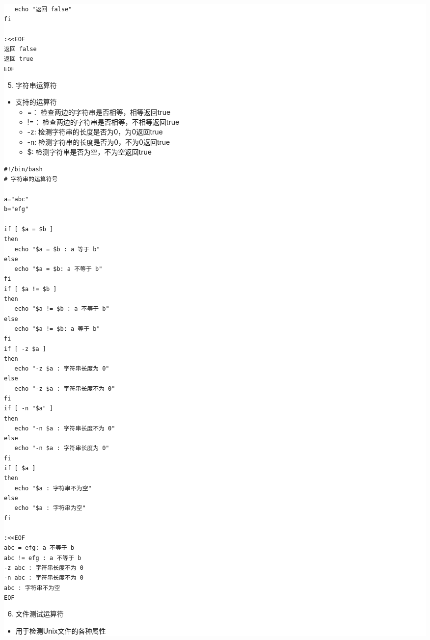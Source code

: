 ```
   echo "返回 false"
fi

:<<EOF
返回 false
返回 true
EOF
```
5. 字符串运算符
- 支持的运算符
    -  =： 检查两边的字符串是否相等，相等返回true
    - !=： 检查两边的字符串是否相等，不相等返回true
    - -z:  检测字符串的长度是否为0，为0返回true
    - -n:  检测字符串的长度是否为0，不为0返回true
    - $:   检测字符串是否为空，不为空返回true
```
#!/bin/bash
# 字符串的运算符号

a="abc"
b="efg"

if [ $a = $b ]
then
   echo "$a = $b : a 等于 b"
else
   echo "$a = $b: a 不等于 b"
fi
if [ $a != $b ]
then
   echo "$a != $b : a 不等于 b"
else
   echo "$a != $b: a 等于 b"
fi
if [ -z $a ]
then
   echo "-z $a : 字符串长度为 0"
else
   echo "-z $a : 字符串长度不为 0"
fi
if [ -n "$a" ]
then
   echo "-n $a : 字符串长度不为 0"
else
   echo "-n $a : 字符串长度为 0"
fi
if [ $a ]
then
   echo "$a : 字符串不为空"
else
   echo "$a : 字符串为空"
fi

:<<EOF
abc = efg: a 不等于 b
abc != efg : a 不等于 b
-z abc : 字符串长度不为 0
-n abc : 字符串长度不为 0
abc : 字符串不为空
EOF
```
6. 文件测试运算符
- 用于检测Unix文件的各种属性